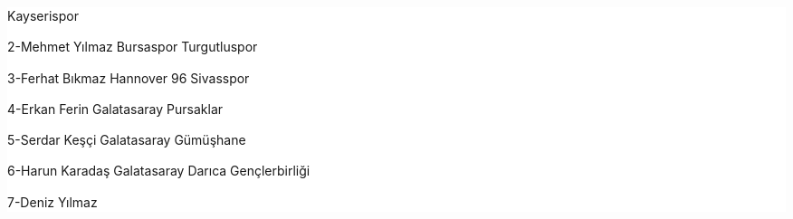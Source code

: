    </span>
   Kayserispor
  </p>
  <p class="MsoNormal">
   2-Mehmet Yılmaz
   <span>
   </span>
   <span>
   </span>
   Bursaspor
   <span>
   </span>
   Turgutluspor
   <span>
   </span>
  </p>
  <p class="MsoNormal">
   3-Ferhat Bıkmaz
   <span>
   </span>
   <span>
   </span>
   Hannover 96
   <span>
   </span>
   Sivasspor
  </p>
  <p class="MsoNormal">
   4-Erkan Ferin
   <span>
   </span>
   <span>
   </span>
   Galatasaray
   <span>
   </span>
   Pursaklar
  </p>
  <p class="MsoNormal">
   5-Serdar Keşçi
   <span>
   </span>
   <span>
   </span>
   Galatasaray
   <span>
   </span>
   Gümüşhane
  </p>
  <p class="MsoNormal">
   6-Harun Karadaş
   <span>
   </span>
   <span>
   </span>
   Galatasaray
   <span>
   </span>
   Darıca Gençlerbirliği
  </p>
  <p class="MsoNormal">
   7-Deniz Yılmaz
   <span>
   </span>